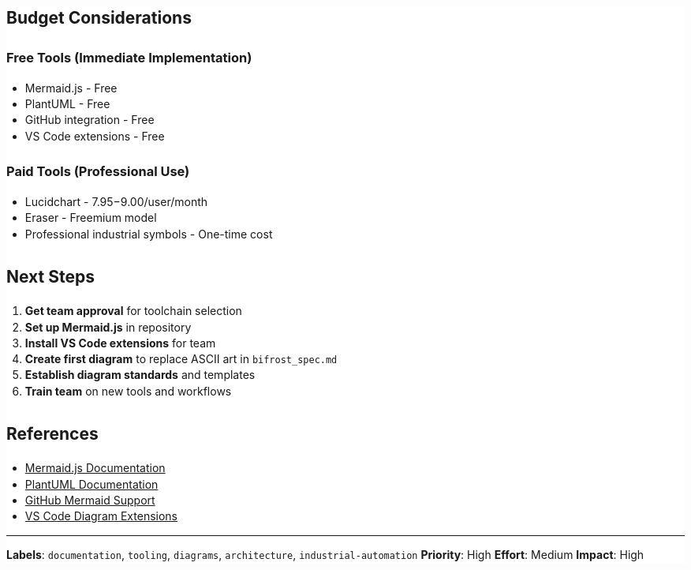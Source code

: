 ## Budget Considerations

### Free Tools (Immediate Implementation)

- Mermaid.js - Free
- PlantUML - Free
- GitHub integration - Free
- VS Code extensions - Free

### Paid Tools (Professional Use)

- Lucidchart - $7.95-$9.00/user/month
- Eraser - Freemium model
- Professional industrial symbols - One-time cost

## Next Steps

1. **Get team approval** for toolchain selection
1. **Set up Mermaid.js** in repository
1. **Install VS Code extensions** for team
1. **Create first diagram** to replace ASCII art in `bifrost_spec.md`
1. **Establish diagram standards** and templates
1. **Train team** on new tools and workflows

## References

- [Mermaid.js Documentation](https://mermaid.js.org/)
- [PlantUML Documentation](https://plantuml.com/)
- [GitHub Mermaid Support](https://github.blog/2022-02-14-include-diagrams-markdown-files-mermaid/)
- [VS Code Diagram Extensions](https://marketplace.visualstudio.com/search?term=diagram&target=VSCode)

______________________________________________________________________

**Labels**: `documentation`, `tooling`, `diagrams`, `architecture`, `industrial-automation`
**Priority**: High
**Effort**: Medium
**Impact**: High
